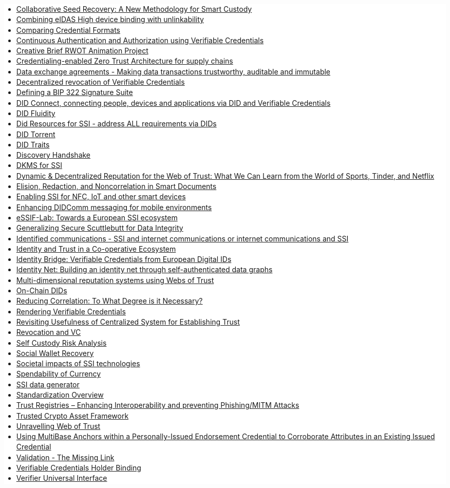 * [Collaborative Seed Recovery: A New Methodology for Smart Custody](./collaborative-seed-recovery-csr.md)
* [Combining eIDAS High device binding with unlinkability](./combining-eIDAS-High-with-unlinkability.md)
* [Comparing Credential Formats](./Comparing_Credential_Formats.md)
* [Continuous Authentication and Authorization using Verifiable Credentials](./authentication-and-authorization-using-verifiable-credentials.md)
* [Creative Brief RWOT Animation Project](./Creative%20Brief%20RWOT%20Animation%20Project.pdf)
* [Credentialing-enabled Zero Trust Architecture for supply chains](./credentialing_enabled_ZTA_for_supply_chains.md)
* [Data exchange agreements - Making data transactions trustworthy, auditable and immutable](./data-exchange-agreements--automating-lawfulness-to-data-tranactions.md)
* [Decentralized revocation of Verifiable Credentials](./Decentralized-revocation-of-Verifiable-Credentials.md)
* [Defining a BIP 322 Signature Suite](./bip322-signature-suite.md)
* [DID Connect, connecting people, devices and applications via DID and Verifiable Credentials](./did-connect.md)
* [DID Fluidity](./did-fluidity.md)
* [Did Resources for SSI - address ALL requirements via DIDs](./did-resources.md)
* [DID Torrent](./DID_torrent.md)
* [DID Traits](./did-traits.md)
* [Discovery Handshake](./discovery-handshake.md)
* [DKMS for SSI](./dkms-for-ssi.md)
* [Dynamic & Decentralized Reputation for the Web of Trust: What We Can Learn from the World of Sports, Tinder, and Netflix](dynamic-decentralized-reputation-web-of-trust.md)
* [Elision, Redaction, and Noncorrelation in Smart Documents](elision-redaction-correlation-smart-documents.md)
* [Enabling SSI for NFC, IoT and other smart devices](./Enabling%20SSI%20for%20NFC%2C%20IoT%20and%20other%20smart%20devices.md)
* [Enhancing DIDComm messaging for mobile environments](./enhancing-didcomm-for-mobile-environments.md)
* [eSSIF-Lab: Towards a European SSI ecosystem](./eSSIF-Lab%20-%20Towards%20a%20European%20SSI%20ecosystem.md)
* [Generalizing Secure Scuttlebutt for Data Integrity](./ssb-di.md)
* [Identified communications - SSI and internet communications or internet communications and SSI](./SSI%20and%20internet%20communications%20or%20internet%20communications%20and%20SSI.md)
* [Identity and Trust in a Co-operative Ecosystem](./Identity_and_Trust_for_Coops.md)
* [Identity Bridge: Verifiable Credentials from European Digital IDs](./identity-bridge.md)
* [Identity Net: Building an identity net through self-authenticated data graphs](./identity-net.md)
* [Multi-dimensional reputation systems using Webs of Trust](./Multi-dimensional%20reputation%20systems%20using%20webs-of-trust.md)
* [On-Chain DIDs](./on-chain-dids.md)
* [Reducing Correlation: To What Degree is it Necessary?](./reducing-correlation.md)
* [Rendering Verifiable Credentials](./rendering-verifiable-credentials.md)
* [Revisiting Usefulness of Centralized System for Establishing Trust](./revisiting-usefulness-of-centrailzed-system.md)
* [Revocation and VC](./revocation-and-vc.md)
* [Self Custody Risk Analysis](./self-custody-risk-analysis.md)
* [Social Wallet Recovery](./social-wallet-recovery.md)
* [Societal impacts of SSI technologies](./societal-impacts.md)
* [Spendability of Currency](./spendability-of-currency.md)
* [SSI data generator](./data-generator.md)
* [Standardization Overview](./standardization-overview.md)
* [Trust Registries – Enhancing Interoperability and preventing Phishing/MITM Attacks](./Trust-Registries.md)
* [Trusted Crypto Asset Framework](./trusted-crypto-asset.md)
* [Unravelling Web of Trust](./UnravellingTrust.md)
* [Using MultiBase Anchors within a Personally-Issued Endorsement Credential to Corroborate Attributes in an Existing Issued Credential](./endorsements.md)
* [Validation - The Missing Link](./validation-the-missing-link.md)
* [Verifiable Credentials Holder Binding](./verifiable-credentials-holder-binding.md)
* [Verifier Universal Interface](./vui-primer.md)